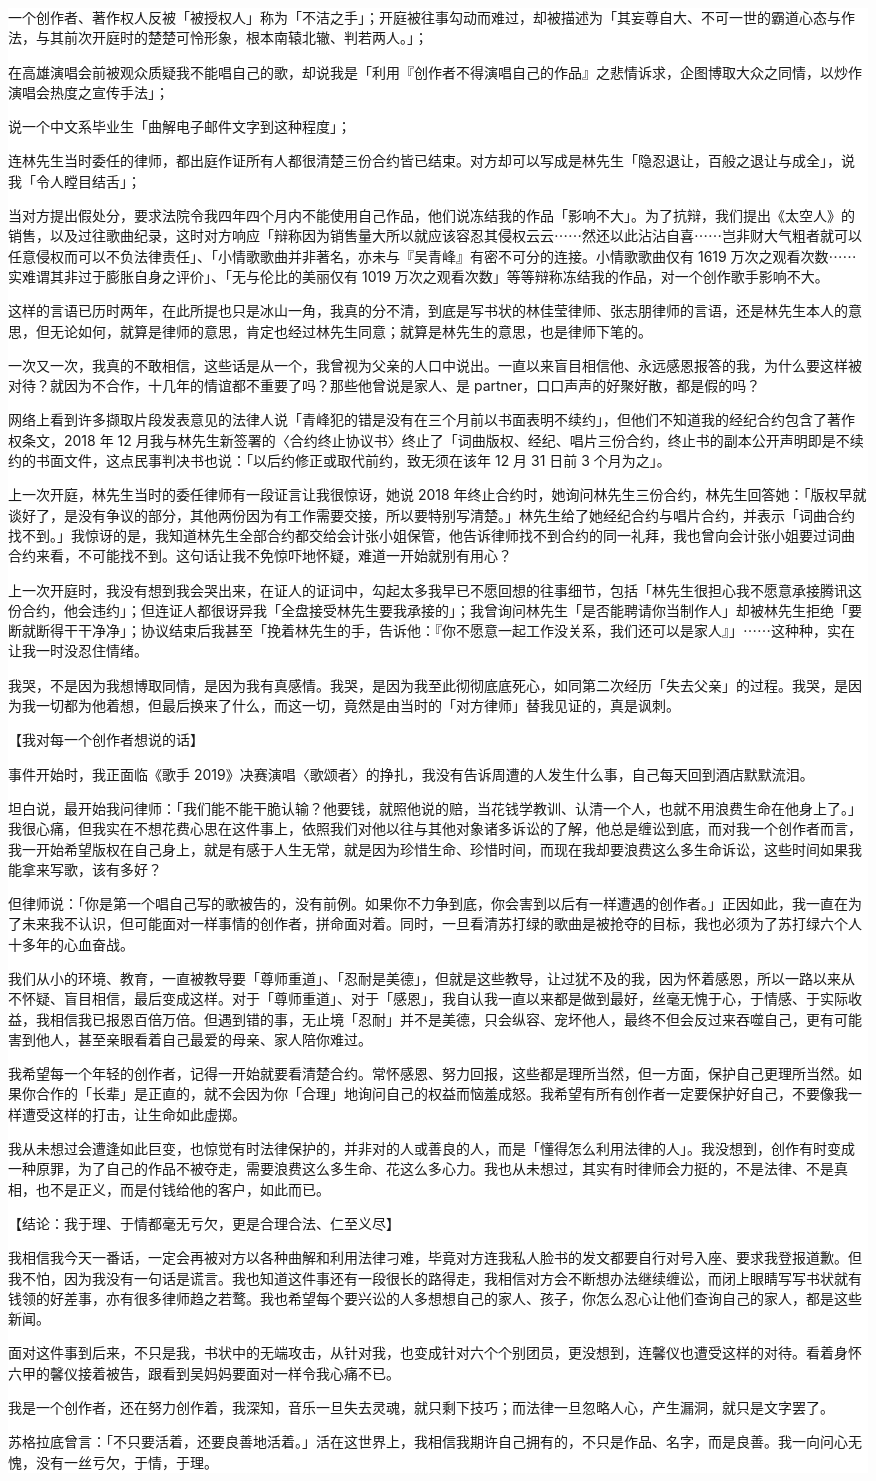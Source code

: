一个创作者、著作权人反被「被授权人」称为「不洁之手」；开庭被往事勾动而难过，却被描述为「其妄尊自大、不可一世的霸道心态与作法，与其前次开庭时的楚楚可怜形象，根本南辕北辙、判若两人。」；

在高雄演唱会前被观众质疑我不能唱自己的歌，却说我是「利用『创作者不得演唱自己的作品』之悲情诉求，企图博取大众之同情，以炒作演唱会热度之宣传手法」；

说一个中文系毕业生「曲解电子邮件文字到这种程度」；

连林先生当时委任的律师，都出庭作证所有人都很清楚三份合约皆已结束。对方却可以写成是林先生「隐忍退让，百般之退让与成全」，说我「令人瞠目结舌」；

当对方提出假处分，要求法院令我四年四个月内不能使用自己作品，他们说冻结我的作品「影响不大」。为了抗辩，我们提出《太空人》的销售，以及过往歌曲纪录，这时对方响应「辩称因为销售量大所以就应该容忍其侵权云云⋯⋯然还以此沾沾自喜⋯⋯岂非财大气粗者就可以任意侵权而可以不负法律责任」、「小情歌歌曲并非著名，亦未与『吴青峰』有密不可分的连接。小情歌歌曲仅有 1619 万次之观看次数⋯⋯实难谓其非过于膨胀自身之评价」、「无与伦比的美丽仅有 1019 万次之观看次数」等等辩称冻结我的作品，对一个创作歌手影响不大。

这样的言语已历时两年，在此所提也只是冰山一角，我真的分不清，到底是写书状的林佳莹律师、张志朋律师的言语，还是林先生本人的意思，但无论如何，就算是律师的意思，肯定也经过林先生同意；就算是林先生的意思，也是律师下笔的。

一次又一次，我真的不敢相信，这些话是从一个，我曾视为父亲的人口中说出。一直以来盲目相信他、永远感恩报答的我，为什么要这样被对待？就因为不合作，十几年的情谊都不重要了吗？那些他曾说是家人、是 partner，口口声声的好聚好散，都是假的吗？

网络上看到许多撷取片段发表意见的法律人说「青峰犯的错是没有在三个月前以书面表明不续约」，但他们不知道我的经纪合约包含了著作权条文，2018 年 12 月我与林先生新签署的〈合约终止协议书〉终止了「词曲版权、经纪、唱片三份合约，终止书的副本公开声明即是不续约的书面文件，这点民事判决书也说：「以后约修正或取代前约，致无须在该年 12 月 31 日前 3 个月为之」。

上一次开庭，林先生当时的委任律师有一段证言让我很惊讶，她说 2018 年终止合约时，她询问林先生三份合约，林先生回答她：「版权早就谈好了，是没有争议的部分，其他两份因为有工作需要交接，所以要特别写清楚。」林先生给了她经纪合约与唱片合约，并表示「词曲合约找不到。」我惊讶的是，我知道林先生全部合约都交给会计张小姐保管，他告诉律师找不到合约的同一礼拜，我也曾向会计张小姐要过词曲合约来看，不可能找不到。这句话让我不免惊吓地怀疑，难道一开始就别有用心？

上一次开庭时，我没有想到我会哭出来，在证人的证词中，勾起太多我早已不愿回想的往事细节，包括「林先生很担心我不愿意承接腾讯这份合约，他会违约」；但连证人都很讶异我「全盘接受林先生要我承接的」；我曾询问林先生「是否能聘请你当制作人」却被林先生拒绝「要断就断得干干净净」；协议结束后我甚至「挽着林先生的手，告诉他：『你不愿意一起工作没关系，我们还可以是家人』」⋯⋯这种种，实在让我一时没忍住情绪。

我哭，不是因为我想博取同情，是因为我有真感情。我哭，是因为我至此彻彻底底死心，如同第二次经历「失去父亲」的过程。我哭，是因为我一切都为他着想，但最后换来了什么，而这一切，竟然是由当时的「对方律师」替我见证的，真是讽刺。

【我对每一个创作者想说的话】

事件开始时，我正面临《歌手 2019》决赛演唱〈歌颂者〉的挣扎，我没有告诉周遭的人发生什么事，自己每天回到酒店默默流泪。

坦白说，最开始我问律师：「我们能不能干脆认输？他要钱，就照他说的赔，当花钱学教训、认清一个人，也就不用浪费生命在他身上了。」我很心痛，但我实在不想花费心思在这件事上，依照我们对他以往与其他对象诸多诉讼的了解，他总是缠讼到底，而对我一个创作者而言，我一开始希望版权在自己身上，就是有感于人生无常，就是因为珍惜生命、珍惜时间，而现在我却要浪费这么多生命诉讼，这些时间如果我能拿来写歌，该有多好？

但律师说：「你是第一个唱自己写的歌被告的，没有前例。如果你不力争到底，你会害到以后有一样遭遇的创作者。」正因如此，我一直在为了未来我不认识，但可能面对一样事情的创作者，拼命面对着。同时，一旦看清苏打绿的歌曲是被抢夺的目标，我也必须为了苏打绿六个人十多年的心血奋战。

我们从小的环境、教育，一直被教导要「尊师重道」、「忍耐是美德」，但就是这些教导，让过犹不及的我，因为怀着感恩，所以一路以来从不怀疑、盲目相信，最后变成这样。对于「尊师重道」、对于「感恩」，我自认我一直以来都是做到最好，丝毫无愧于心，于情感、于实际收益，我相信我已报恩百倍万倍。但遇到错的事，无止境「忍耐」并不是美德，只会纵容、宠坏他人，最终不但会反过来吞噬自己，更有可能害到他人，甚至亲眼看着自己最爱的母亲、家人陪你难过。

我希望每一个年轻的创作者，记得一开始就要看清楚合约。常怀感恩、努力回报，这些都是理所当然，但一方面，保护自己更理所当然。如果你合作的「长辈」是正直的，就不会因为你「合理」地询问自己的权益而恼羞成怒。我希望有所有创作者一定要保护好自己，不要像我一样遭受这样的打击，让生命如此虚掷。

我从未想过会遭逢如此巨变，也惊觉有时法律保护的，并非对的人或善良的人，而是「懂得怎么利用法律的人」。我没想到，创作有时变成一种原罪，为了自己的作品不被夺走，需要浪费这么多生命、花这么多心力。我也从未想过，其实有时律师会力挺的，不是法律、不是真相，也不是正义，而是付钱给他的客户，如此而已。

【结论：我于理、于情都毫无亏欠，更是合理合法、仁至义尽】

我相信我今天一番话，一定会再被对方以各种曲解和利用法律刁难，毕竟对方连我私人脸书的发文都要自行对号入座、要求我登报道歉。但我不怕，因为我没有一句话是谎言。我也知道这件事还有一段很长的路得走，我相信对方会不断想办法继续缠讼，而闭上眼睛写写书状就有钱领的好差事，亦有很多律师趋之若鹜。我也希望每个要兴讼的人多想想自己的家人、孩子，你怎么忍心让他们查询自己的家人，都是这些新闻。

面对这件事到后来，不只是我，书状中的无端攻击，从针对我，也变成针对六个个别团员，更没想到，连馨仪也遭受这样的对待。看着身怀六甲的馨仪接着被告，跟看到吴妈妈要面对一样令我心痛不已。

我是一个创作者，还在努力创作着，我深知，音乐一旦失去灵魂，就只剩下技巧；而法律一旦忽略人心，产生漏洞，就只是文字罢了。

苏格拉底曾言：「不只要活着，还要良善地活着。」活在这世界上，我相信我期许自己拥有的，不只是作品、名字，而是良善。我一向问心无愧，没有一丝亏欠，于情，于理。
